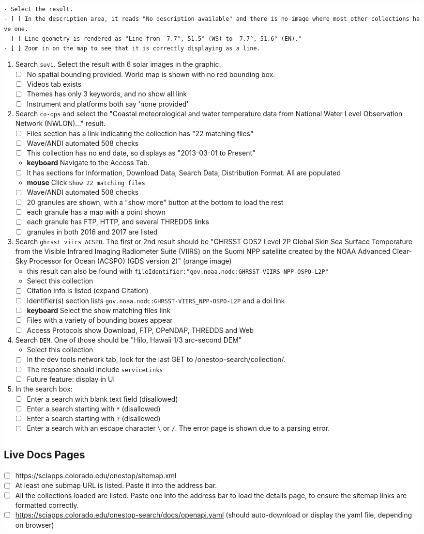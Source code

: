     - Select the result.
    - [ ] In the description area, it reads "No description available" and there is no image where most other collections have one.
    - [ ] Line geometry is rendered as "Line from -7.7°, 51.5° (WS) to -7.7°, 51.6° (EN)."
    - [ ] Zoom in on the map to see that it is correctly displaying as a line.
1. Search `suvi`. Select the result with 6 solar images in the graphic.
    - [ ] No spatial bounding provided. World map is shown with no red bounding box.
    - [ ] Videos tab exists
    - [ ] Themes has only 3 keywords, and no show all link
    - [ ] Instrument and platforms both say 'none provided'
1. Search `co-ops` and select the "Coastal meteorological and water temperature data from National Water Level Observation Network (NWLON)..." result.
    - [ ] Files section has a link indicating the collection has "22 matching files"
    - [ ] Wave/ANDI automated 508 checks
    - [ ] This collection has no end date, so displays as "2013-03-01 to Present"
    - **keyboard** Navigate to the Access Tab.
    - [ ] It has sections for Information, Download Data, Search Data, Distribution Format. All are populated
    - **mouse** Click `Show 22 matching files`
    - [ ] Wave/ANDI automated 508 checks
    - [ ] 20 granules are shown, with a "show more" button at the bottom to load the rest
    - [ ] each granule has a map with a point shown
    - [ ] each granule has FTP, HTTP, and several THREDDS links
    - [ ] granules in both 2016 and 2017 are listed
1. Search `ghrsst viirs ACSPO`. The first or 2nd result should be "GHRSST GDS2 Level 2P Global Skin Sea Surface Temperature from the Visible Infrared Imaging Radiometer Suite (VIIRS) on the Suomi NPP satellite created by the NOAA Advanced Clear-Sky Processor for Ocean (ACSPO) (GDS version 2)" (orange image)
    - this result can also be found with `fileIdentifier:"gov.noaa.nodc:GHRSST-VIIRS_NPP-OSPO-L2P"`
    - Select this collection
    - [ ] Citation info is listed (expand Citation)
    - [ ] Identifier(s) section lists `gov.noaa.nodc:GHRSST-VIIRS_NPP-OSPO-L2P` and a doi link
    - [ ] **keyboard** Select the show matching files link
    - [ ] Files with a variety of bounding boxes appear
    - [ ] Access Protocols show Download, FTP, OPeNDAP, THREDDS and Web
1. Search `DEM`. One of those should be "Hilo, Hawaii 1/3 arc-second DEM" 
    - Select this collection
    - [ ] In the dev tools network tab, look for the last GET to /onestop-search/collection/<ID>. 
    - [ ] The response should include `serviceLinks`
    - [ ] Future feature: display in UI
1. In the search box:
    - [ ] Enter a search with blank text field (disallowed)
    - [ ] Enter a search starting with `*` (disallowed)
    - [ ] Enter a search starting with `?` (disallowed)
    - [ ] Enter a search with an escape character `\` or `/`. The error page is shown due to a parsing error.

## Live Docs Pages

- [ ] https://sciapps.colorado.edu/onestop/sitemap.xml
- [ ] At least one submap URL is listed. Paste it into the address bar.
- [ ] All the collections loaded are listed. Paste one into the address bar to load the details page, to ensure the sitemap links are formatted correctly.
- [ ] https://sciapps.colorado.edu/onestop-search/docs/openapi.yaml (should auto-download or display the yaml file, depending on browser)

